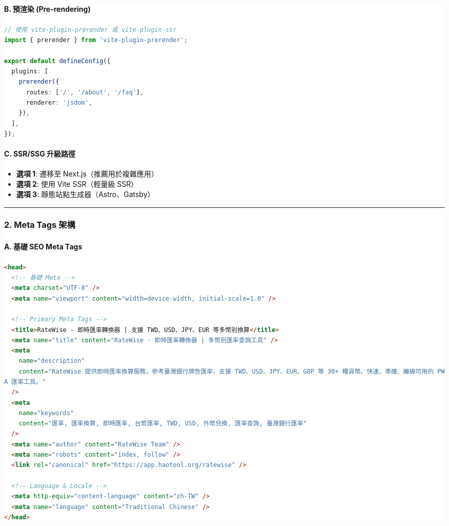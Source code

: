 #### B. 預渲染 (Pre-rendering)

```typescript
// 使用 vite-plugin-prerender 或 vite-plugin-ssr
import { prerender } from 'vite-plugin-prerender';

export default defineConfig({
  plugins: [
    prerender({
      routes: ['/', '/about', '/faq'],
      renderer: 'jsdom',
    }),
  ],
});
```

#### C. SSR/SSG 升級路徑

- **選項 1**: 遷移至 Next.js（推薦用於複雜應用）
- **選項 2**: 使用 Vite SSR（輕量級 SSR）
- **選項 3**: 靜態站點生成器（Astro、Gatsby）

---

### 2. Meta Tags 架構

#### A. 基礎 SEO Meta Tags

```html
<head>
  <!-- 基礎 Meta -->
  <meta charset="UTF-8" />
  <meta name="viewport" content="width=device-width, initial-scale=1.0" />

  <!-- Primary Meta Tags -->
  <title>RateWise - 即時匯率轉換器 | 支援 TWD、USD、JPY、EUR 等多幣別換算</title>
  <meta name="title" content="RateWise - 即時匯率轉換器 | 多幣別匯率查詢工具" />
  <meta
    name="description"
    content="RateWise 提供即時匯率換算服務，參考臺灣銀行牌告匯率，支援 TWD、USD、JPY、EUR、GBP 等 30+ 種貨幣。快速、準確、離線可用的 PWA 匯率工具。"
  />
  <meta
    name="keywords"
    content="匯率, 匯率換算, 即時匯率, 台幣匯率, TWD, USD, 外幣兌換, 匯率查詢, 臺灣銀行匯率"
  />
  <meta name="author" content="RateWise Team" />
  <meta name="robots" content="index, follow" />
  <link rel="canonical" href="https://app.haotool.org/ratewise" />

  <!-- Language & Locale -->
  <meta http-equiv="content-language" content="zh-TW" />
  <meta name="language" content="Traditional Chinese" />
</head>
```
